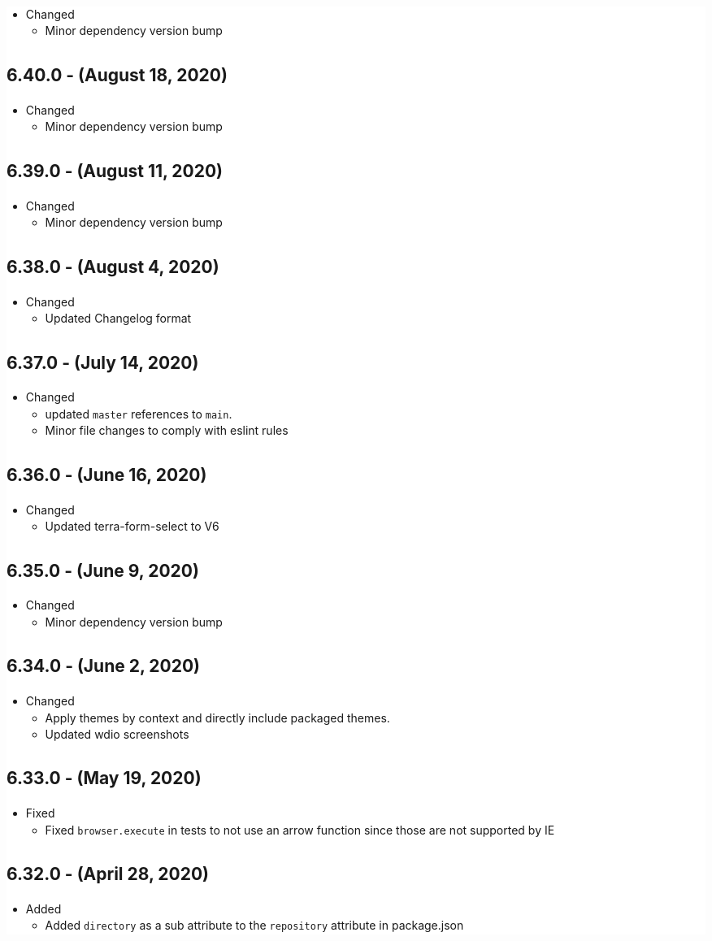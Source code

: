* Changed
  * Minor dependency version bump

## 6.40.0 - (August 18, 2020)

* Changed
  * Minor dependency version bump

## 6.39.0 - (August 11, 2020)

* Changed
  * Minor dependency version bump

## 6.38.0 - (August 4, 2020)

* Changed
  * Updated Changelog format

## 6.37.0 - (July 14, 2020)

* Changed
  * updated `master` references to `main`.
  * Minor file changes to comply with eslint rules

## 6.36.0 - (June 16, 2020)

* Changed
  * Updated terra-form-select to V6

## 6.35.0 - (June 9, 2020)

* Changed
  * Minor dependency version bump

## 6.34.0 - (June 2, 2020)

* Changed
  * Apply themes by context and directly include packaged themes.
  * Updated wdio screenshots

## 6.33.0 - (May 19, 2020)

* Fixed
  * Fixed `browser.execute` in tests to not use an arrow function since those are not supported by IE

## 6.32.0 - (April 28, 2020)

* Added
  * Added `directory` as a sub attribute to the `repository` attribute in package.json
